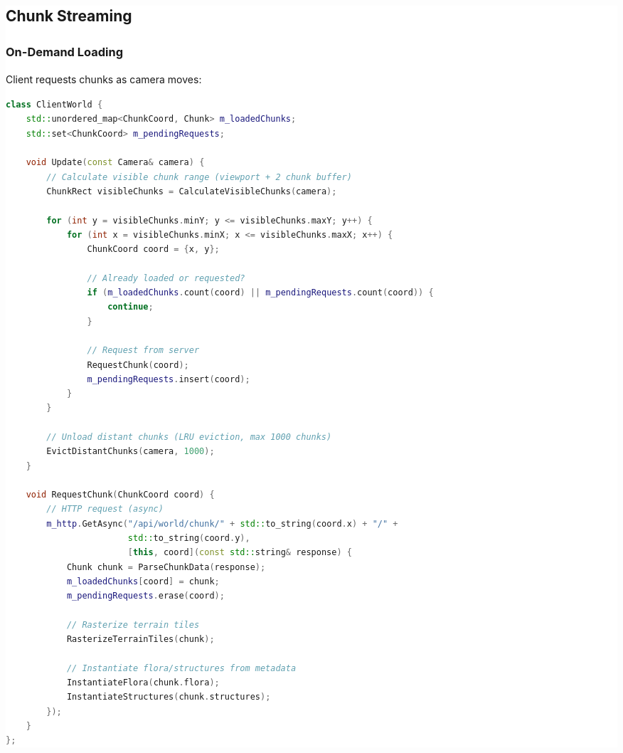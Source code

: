 ## Chunk Streaming

### On-Demand Loading

Client requests chunks as camera moves:

```cpp
class ClientWorld {
    std::unordered_map<ChunkCoord, Chunk> m_loadedChunks;
    std::set<ChunkCoord> m_pendingRequests;

    void Update(const Camera& camera) {
        // Calculate visible chunk range (viewport + 2 chunk buffer)
        ChunkRect visibleChunks = CalculateVisibleChunks(camera);

        for (int y = visibleChunks.minY; y <= visibleChunks.maxY; y++) {
            for (int x = visibleChunks.minX; x <= visibleChunks.maxX; x++) {
                ChunkCoord coord = {x, y};

                // Already loaded or requested?
                if (m_loadedChunks.count(coord) || m_pendingRequests.count(coord)) {
                    continue;
                }

                // Request from server
                RequestChunk(coord);
                m_pendingRequests.insert(coord);
            }
        }

        // Unload distant chunks (LRU eviction, max 1000 chunks)
        EvictDistantChunks(camera, 1000);
    }

    void RequestChunk(ChunkCoord coord) {
        // HTTP request (async)
        m_http.GetAsync("/api/world/chunk/" + std::to_string(coord.x) + "/" +
                        std::to_string(coord.y),
                        [this, coord](const std::string& response) {
            Chunk chunk = ParseChunkData(response);
            m_loadedChunks[coord] = chunk;
            m_pendingRequests.erase(coord);

            // Rasterize terrain tiles
            RasterizeTerrainTiles(chunk);

            // Instantiate flora/structures from metadata
            InstantiateFlora(chunk.flora);
            InstantiateStructures(chunk.structures);
        });
    }
};
```
